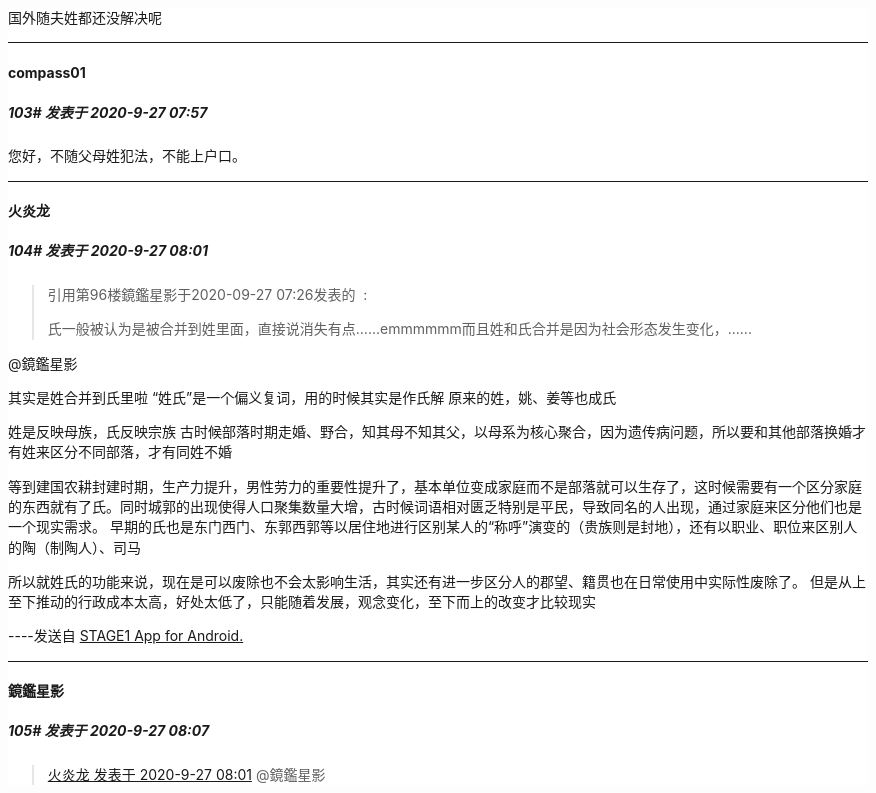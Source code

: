 国外随夫姓都还没解决呢







*****

####  compass01  
##### 103#       发表于 2020-9-27 07:57




您好，不随父母姓犯法，不能上户口。







*****

####  火炎龙  
##### 104#       发表于 2020-9-27 08:01



<blockquote>引用第96楼鏡鑑星影于2020-09-27 07:26发表的  :

氏一般被认为是被合并到姓里面，直接说消失有点……emmmmmm而且姓和氏合并是因为社会形态发生变化，......</blockquote>
@鏡鑑星影

其实是姓合并到氏里啦
“姓氏”是一个偏义复词，用的时候其实是作氏解
原来的姓，姚、姜等也成氏

姓是反映母族，氏反映宗族
古时候部落时期走婚、野合，知其母不知其父，以母系为核心聚合，因为遗传病问题，所以要和其他部落换婚才有姓来区分不同部落，才有同姓不婚

等到建国农耕封建时期，生产力提升，男性劳力的重要性提升了，基本单位变成家庭而不是部落就可以生存了，这时候需要有一个区分家庭的东西就有了氏。同时城郭的出现使得人口聚集数量大增，古时候词语相对匮乏特别是平民，导致同名的人出现，通过家庭来区分他们也是一个现实需求。
早期的氏也是东门西门、东郭西郭等以居住地进行区别某人的“称呼”演变的（贵族则是封地），还有以职业、职位来区别人的陶（制陶人）、司马

所以就姓氏的功能来说，现在是可以废除也不会太影响生活，其实还有进一步区分人的郡望、籍贯也在日常使用中实际性废除了。
但是从上至下推动的行政成本太高，好处太低了，只能随着发展，观念变化，至下而上的改变才比较现实


----发送自 [STAGE1 App for Android.](http://stage1.5j4m.com/?1.33)







*****

####  鏡鑑星影  
##### 105#       发表于 2020-9-27 08:07



<blockquote><a href="httphttps://bbs.saraba1st.com/2b/forum.php?mod=redirect&amp;goto=findpost&amp;pid=48868539&amp;ptid=1962105" target="_blank">火炎龙 发表于 2020-9-27 08:01</a>
@鏡鑑星影
